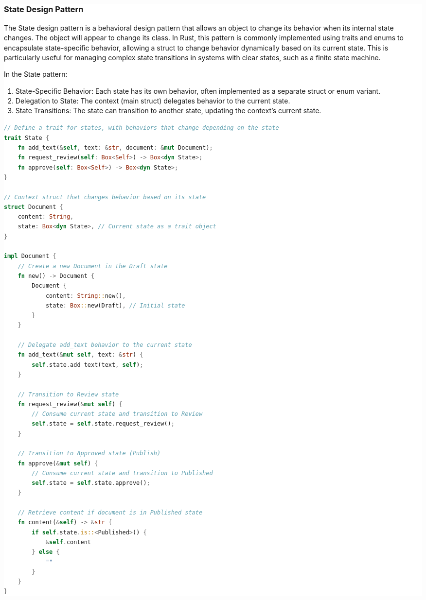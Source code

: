 ### State Design Pattern 

The State design pattern is a behavioral design pattern that allows an object to change its behavior when its internal state changes. The object will appear to change its class. In Rust, this pattern is commonly implemented using traits and enums to encapsulate state-specific behavior, allowing a struct to change behavior dynamically based on its current state. This is particularly useful for managing complex state transitions in systems with clear states, such as a finite state machine.

In the State pattern:
1. State-Specific Behavior: Each state has its own behavior, often implemented as a separate struct or enum variant.
2. Delegation to State: The context (main struct) delegates behavior to the current state.
3. State Transitions: The state can transition to another state, updating the context’s current state.

```rust
// Define a trait for states, with behaviors that change depending on the state
trait State {
    fn add_text(&self, text: &str, document: &mut Document);
    fn request_review(self: Box<Self>) -> Box<dyn State>;
    fn approve(self: Box<Self>) -> Box<dyn State>;
}

// Context struct that changes behavior based on its state
struct Document {
    content: String,
    state: Box<dyn State>, // Current state as a trait object
}

impl Document {
    // Create a new Document in the Draft state
    fn new() -> Document {
        Document {
            content: String::new(),
            state: Box::new(Draft), // Initial state
        }
    }

    // Delegate add_text behavior to the current state
    fn add_text(&mut self, text: &str) {
        self.state.add_text(text, self);
    }

    // Transition to Review state
    fn request_review(&mut self) {
        // Consume current state and transition to Review
        self.state = self.state.request_review();
    }

    // Transition to Approved state (Publish)
    fn approve(&mut self) {
        // Consume current state and transition to Published
        self.state = self.state.approve();
    }

    // Retrieve content if document is in Published state
    fn content(&self) -> &str {
        if self.state.is::<Published>() {
            &self.content
        } else {
            ""
        }
    }
}
```